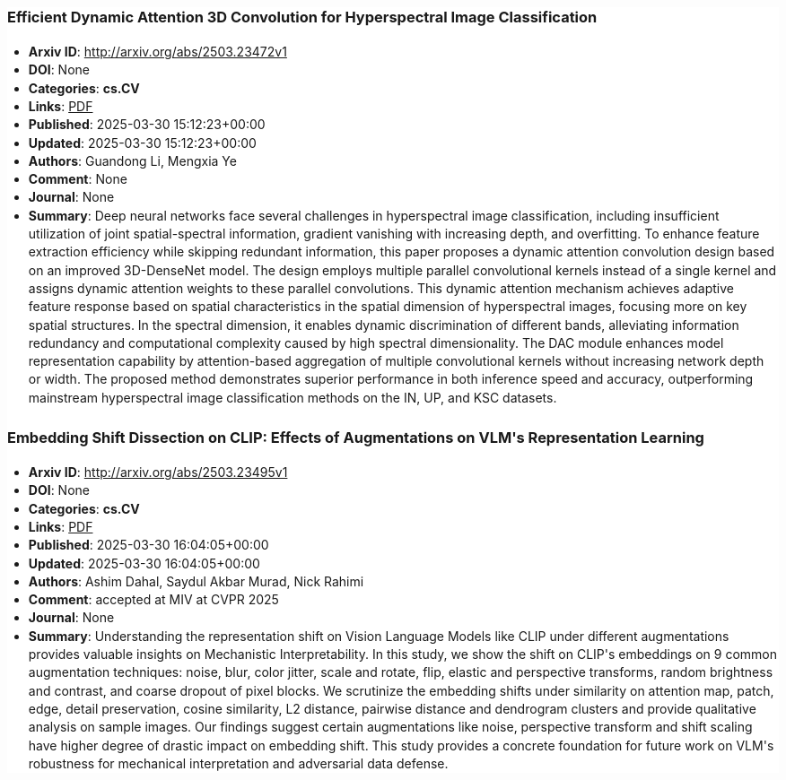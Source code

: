 

### Efficient Dynamic Attention 3D Convolution for Hyperspectral Image Classification
- **Arxiv ID**: http://arxiv.org/abs/2503.23472v1
- **DOI**: None
- **Categories**: **cs.CV**
- **Links**: [PDF](http://arxiv.org/pdf/2503.23472v1)
- **Published**: 2025-03-30 15:12:23+00:00
- **Updated**: 2025-03-30 15:12:23+00:00
- **Authors**: Guandong Li, Mengxia Ye
- **Comment**: None
- **Journal**: None
- **Summary**: Deep neural networks face several challenges in hyperspectral image classification, including insufficient utilization of joint spatial-spectral information, gradient vanishing with increasing depth, and overfitting. To enhance feature extraction efficiency while skipping redundant information, this paper proposes a dynamic attention convolution design based on an improved 3D-DenseNet model. The design employs multiple parallel convolutional kernels instead of a single kernel and assigns dynamic attention weights to these parallel convolutions. This dynamic attention mechanism achieves adaptive feature response based on spatial characteristics in the spatial dimension of hyperspectral images, focusing more on key spatial structures. In the spectral dimension, it enables dynamic discrimination of different bands, alleviating information redundancy and computational complexity caused by high spectral dimensionality. The DAC module enhances model representation capability by attention-based aggregation of multiple convolutional kernels without increasing network depth or width. The proposed method demonstrates superior performance in both inference speed and accuracy, outperforming mainstream hyperspectral image classification methods on the IN, UP, and KSC datasets.



### Embedding Shift Dissection on CLIP: Effects of Augmentations on VLM's Representation Learning
- **Arxiv ID**: http://arxiv.org/abs/2503.23495v1
- **DOI**: None
- **Categories**: **cs.CV**
- **Links**: [PDF](http://arxiv.org/pdf/2503.23495v1)
- **Published**: 2025-03-30 16:04:05+00:00
- **Updated**: 2025-03-30 16:04:05+00:00
- **Authors**: Ashim Dahal, Saydul Akbar Murad, Nick Rahimi
- **Comment**: accepted at MIV at CVPR 2025
- **Journal**: None
- **Summary**: Understanding the representation shift on Vision Language Models like CLIP under different augmentations provides valuable insights on Mechanistic Interpretability. In this study, we show the shift on CLIP's embeddings on 9 common augmentation techniques: noise, blur, color jitter, scale and rotate, flip, elastic and perspective transforms, random brightness and contrast, and coarse dropout of pixel blocks. We scrutinize the embedding shifts under similarity on attention map, patch, edge, detail preservation, cosine similarity, L2 distance, pairwise distance and dendrogram clusters and provide qualitative analysis on sample images. Our findings suggest certain augmentations like noise, perspective transform and shift scaling have higher degree of drastic impact on embedding shift. This study provides a concrete foundation for future work on VLM's robustness for mechanical interpretation and adversarial data defense.


